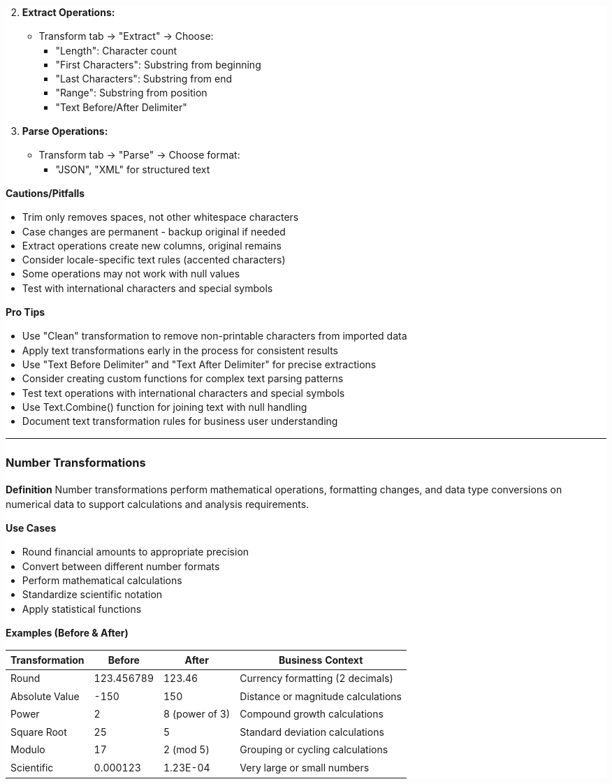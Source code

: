 2. **Extract Operations:**
   - Transform tab → "Extract" → Choose:
     - "Length": Character count
     - "First Characters": Substring from beginning
     - "Last Characters": Substring from end
     - "Range": Substring from position
     - "Text Before/After Delimiter"

3. **Parse Operations:**
   - Transform tab → "Parse" → Choose format:
     - "JSON", "XML" for structured text

**Cautions/Pitfalls**
- Trim only removes spaces, not other whitespace characters
- Case changes are permanent - backup original if needed
- Extract operations create new columns, original remains
- Consider locale-specific text rules (accented characters)
- Some operations may not work with null values
- Test with international characters and special symbols

**Pro Tips**
- Use "Clean" transformation to remove non-printable characters from imported data
- Apply text transformations early in the process for consistent results
- Use "Text Before Delimiter" and "Text After Delimiter" for precise extractions
- Consider creating custom functions for complex text parsing patterns
- Test text operations with international characters and special symbols
- Use Text.Combine() function for joining text with null handling
- Document text transformation rules for business user understanding

---

### Number Transformations

**Definition**
Number transformations perform mathematical operations, formatting changes, and data type conversions on numerical data to support calculations and analysis requirements.

**Use Cases**
- Round financial amounts to appropriate precision
- Convert between different number formats
- Perform mathematical calculations
- Standardize scientific notation
- Apply statistical functions

**Examples (Before & After)**

| Transformation | Before | After | Business Context |
|----------------|--------|-------|------------------|
| Round | 123.456789 | 123.46 | Currency formatting (2 decimals) |
| Absolute Value | -150 | 150 | Distance or magnitude calculations |
| Power | 2 | 8 (power of 3) | Compound growth calculations |
| Square Root | 25 | 5 | Standard deviation calculations |
| Modulo | 17 | 2 (mod 5) | Grouping or cycling calculations |
| Scientific | 0.000123 | 1.23E-04 | Very large or small numbers |

